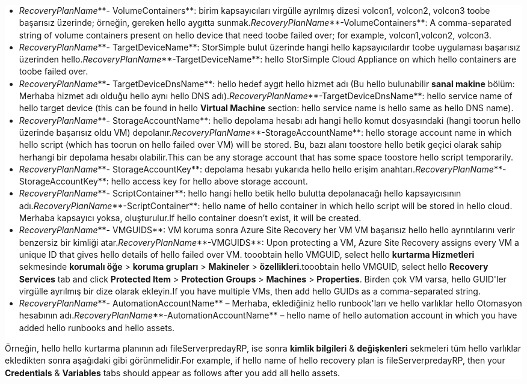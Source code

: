    * <span data-ttu-id="4d3d3-238">*RecoveryPlanName***- VolumeContainers**: birim kapsayıcıları virgülle ayrılmış dizesi volcon1, volcon2, volcon3 toobe başarısız üzerinde; örneğin, gereken hello aygıtta sunmak.</span><span class="sxs-lookup"><span data-stu-id="4d3d3-238">*RecoveryPlanName***-VolumeContainers**: A comma-separated string of volume containers present on hello device that need toobe failed over; for example, volcon1,volcon2, volcon3.</span></span>
   * <span data-ttu-id="4d3d3-239">*RecoveryPlanName***- TargetDeviceName**: StorSimple bulut üzerinde hangi hello kapsayıcılardır toobe uygulaması başarısız üzerinden hello.</span><span class="sxs-lookup"><span data-stu-id="4d3d3-239">*RecoveryPlanName***-TargetDeviceName**: hello StorSimple Cloud Appliance on which hello containers are toobe failed over.</span></span>
   * <span data-ttu-id="4d3d3-240">*RecoveryPlanName***- TargetDeviceDnsName**: hello hedef aygıt hello hizmet adı (Bu hello bulunabilir **sanal makine** bölüm: Merhaba hizmet adı olduğu hello aynı hello DNS adı).</span><span class="sxs-lookup"><span data-stu-id="4d3d3-240">*RecoveryPlanName***-TargetDeviceDnsName**: hello service name of hello target device (this can be found in hello **Virtual Machine** section: hello service name is hello same as hello DNS name).</span></span>
   * <span data-ttu-id="4d3d3-241">*RecoveryPlanName***- StorageAccountName**: hello depolama hesabı adı hangi hello komut dosyasındaki (hangi toorun hello üzerinde başarısız oldu VM) depolanır.</span><span class="sxs-lookup"><span data-stu-id="4d3d3-241">*RecoveryPlanName***-StorageAccountName**: hello storage account name in which hello script (which has toorun on hello failed over VM) will be stored.</span></span> <span data-ttu-id="4d3d3-242">Bu, bazı alanı toostore hello betik geçici olarak sahip herhangi bir depolama hesabı olabilir.</span><span class="sxs-lookup"><span data-stu-id="4d3d3-242">This can be any storage account that has some space toostore hello script temporarily.</span></span>
   * <span data-ttu-id="4d3d3-243">*RecoveryPlanName***- StorageAccountKey**: depolama hesabı yukarıda hello hello erişim anahtarı.</span><span class="sxs-lookup"><span data-stu-id="4d3d3-243">*RecoveryPlanName***-StorageAccountKey**: hello access key for hello above storage account.</span></span>
   * <span data-ttu-id="4d3d3-244">*RecoveryPlanName***- ScriptContainer**: hello hangi hello betik hello bulutta depolanacağı hello kapsayıcısının adı.</span><span class="sxs-lookup"><span data-stu-id="4d3d3-244">*RecoveryPlanName***-ScriptContainer**: hello name of hello container in which hello script will be stored in hello cloud.</span></span> <span data-ttu-id="4d3d3-245">Merhaba kapsayıcı yoksa, oluşturulur.</span><span class="sxs-lookup"><span data-stu-id="4d3d3-245">If hello container doesn’t exist, it will be created.</span></span>
   * <span data-ttu-id="4d3d3-246">*RecoveryPlanName***- VMGUIDS**: VM koruma sonra Azure Site Recovery her VM VM başarısız hello hello ayrıntılarını verir benzersiz bir kimliği atar.</span><span class="sxs-lookup"><span data-stu-id="4d3d3-246">*RecoveryPlanName***-VMGUIDS**: Upon protecting a VM, Azure Site Recovery assigns every VM a unique ID that gives hello details of hello failed over VM.</span></span> <span data-ttu-id="4d3d3-247">tooobtain hello VMGUID, select hello **kurtarma Hizmetleri** sekmesinde **korumalı öğe** &gt; **koruma grupları** &gt; **Makineler** &gt; **özellikleri**.</span><span class="sxs-lookup"><span data-stu-id="4d3d3-247">tooobtain hello VMGUID, select hello **Recovery Services** tab and click **Protected Item** &gt; **Protection Groups** &gt; **Machines** &gt; **Properties**.</span></span> <span data-ttu-id="4d3d3-248">Birden çok VM varsa, hello GUID'ler virgülle ayrılmış bir dize olarak ekleyin.</span><span class="sxs-lookup"><span data-stu-id="4d3d3-248">If you have multiple VMs, then add hello GUIDs as a comma-separated string.</span></span>
   * <span data-ttu-id="4d3d3-249">*RecoveryPlanName***- AutomationAccountName** – Merhaba, eklediğiniz hello runbook'ları ve hello varlıklar hello Otomasyon hesabının adı.</span><span class="sxs-lookup"><span data-stu-id="4d3d3-249">*RecoveryPlanName***-AutomationAccountName** – hello name of hello automation account in which you have added hello runbooks and hello assets.</span></span>

  <span data-ttu-id="4d3d3-250">Örneğin, hello hello kurtarma planının adı fileServerpredayRP, ise sonra **kimlik bilgileri** & **değişkenleri** sekmeleri tüm hello varlıklar ekledikten sonra aşağıdaki gibi görünmelidir.</span><span class="sxs-lookup"><span data-stu-id="4d3d3-250">For example, if hello name of hello recovery plan is fileServerpredayRP, then your **Credentials** & **Variables** tabs should appear as follows after you add all hello assets.</span></span>
